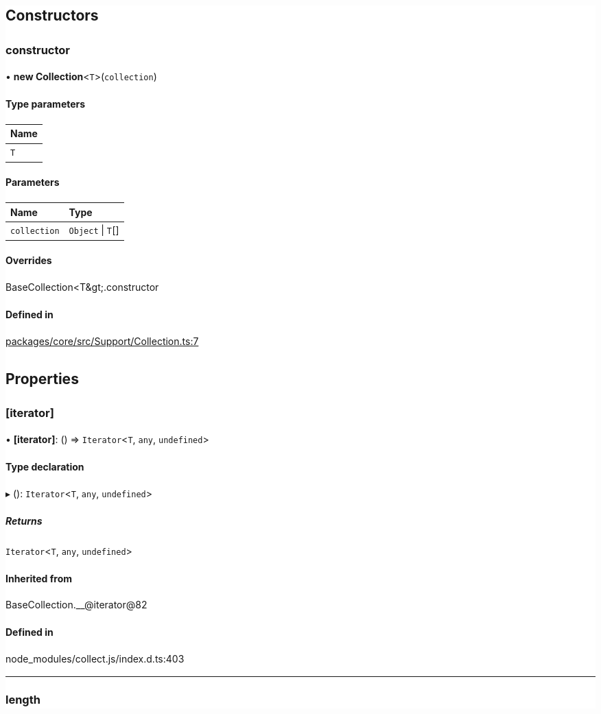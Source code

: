 ## Constructors

### constructor

• **new Collection**<`T`\>(`collection`)

#### Type parameters

| Name |
| :------ |
| `T` |

#### Parameters

| Name | Type |
| :------ | :------ |
| `collection` | `Object` \| `T`[] |

#### Overrides

BaseCollection&lt;T\&gt;.constructor

#### Defined in

[packages/core/src/Support/Collection.ts:7](https://github.com/robinradic/npm-packages/blob/81c68f6/packages/core/src/Support/Collection.ts#L7)

## Properties

### [iterator]

• **[iterator]**: () => `Iterator`<`T`, `any`, `undefined`\>

#### Type declaration

▸ (): `Iterator`<`T`, `any`, `undefined`\>

##### Returns

`Iterator`<`T`, `any`, `undefined`\>

#### Inherited from

BaseCollection.\_\_@iterator@82

#### Defined in

node_modules/collect.js/index.d.ts:403

___

### length
